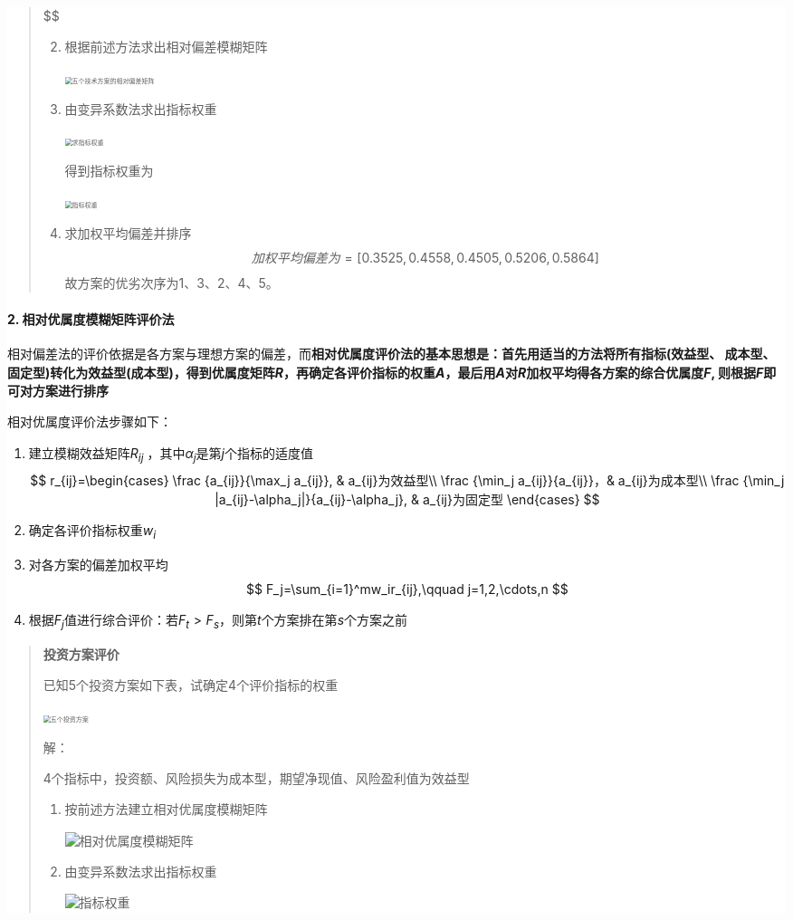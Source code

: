 >    $$
>
> 2. 根据前述方法求出相对偏差模糊矩阵
>
>    <img src="https://jack-1307599355.cos.ap-shanghai.myqcloud.com/img/image-20220108153803418.png" alt="五个技术方案的相对偏差矩阵" style="zoom:50%;" />
>
> 3. 由变异系数法求出指标权重
>
>    <img src="https://jack-1307599355.cos.ap-shanghai.myqcloud.com/img/image-20220108153841727.png" alt="求指标权重" style="zoom:50%;" />
>
>    得到指标权重为
>
>    <img src="https://jack-1307599355.cos.ap-shanghai.myqcloud.com/img/image-20220108153907216.png" alt="指标权重" style="zoom:50%;" />
>
> 4. 求加权平均偏差并排序
>    $$
>    加权平均偏差为=[0.3525, 0.4558, 0.4505, 0.5206, 0.5864]
>    $$
>    故方案的优劣次序为1、3、2、4、5。



#### 2. 相对优属度模糊矩阵评价法

相对偏差法的评价依据是各方案与理想方案的偏差，而**相对优属度评价法的基本思想是：首先用适当的方法将所有指标(效益型、 成本型、固定型)转化为效益型(成本型)，得到优属度矩阵$R$，再确定各评价指标的权重$A$，最后用$A$对$R$加权平均得各方案的综合优属度$F$, 则根据$F$即可对方案进行排序**

相对优属度评价法步骤如下：

1. 建立模糊效益矩阵$R_{ij}$	，其中$\alpha_j$是第$j$个指标的适度值
   $$
   r_{ij}=\begin{cases}
   \frac {a_{ij}}{\max_j a_{ij}}, & a_{ij}为效益型\\
   \frac {\min_j a_{ij}}{a_{ij}}，& a_{ij}为成本型\\
   \frac {\min_j |a_{ij}-\alpha_j|}{a_{ij}-\alpha_j}, & a_{ij}为固定型
   \end{cases}
   $$

2. 确定各评价指标权重$w_i$

3. 对各方案的偏差加权平均
   $$
   F_j=\sum_{i=1}^mw_ir_{ij},\qquad j=1,2,\cdots,n
   $$

4. 根据$F_j$值进行综合评价：若$F_t>F_s$，则第$t$个方案排在第$s$个方案之前

> **投资方案评价**
>
> 已知5个投资方案如下表，试确定4个评价指标的权重
>
> <img src="https://jack-1307599355.cos.ap-shanghai.myqcloud.com/img/image-20220108141518205.png" alt="五个投资方案" style="zoom: 50%;" />
>
> 解：
>
> 4个指标中，投资额、风险损失为成本型，期望净现值、风险盈利值为效益型
>
> 1. 按前述方法建立相对优属度模糊矩阵
>
>    ![相对优属度模糊矩阵](https://jack-1307599355.cos.ap-shanghai.myqcloud.com/img/image-20220108155736847.png)
>
> 2. 由变异系数法求出指标权重
>
>    ![指标权重](https://jack-1307599355.cos.ap-shanghai.myqcloud.com/img/image-20220108155807607.png)
